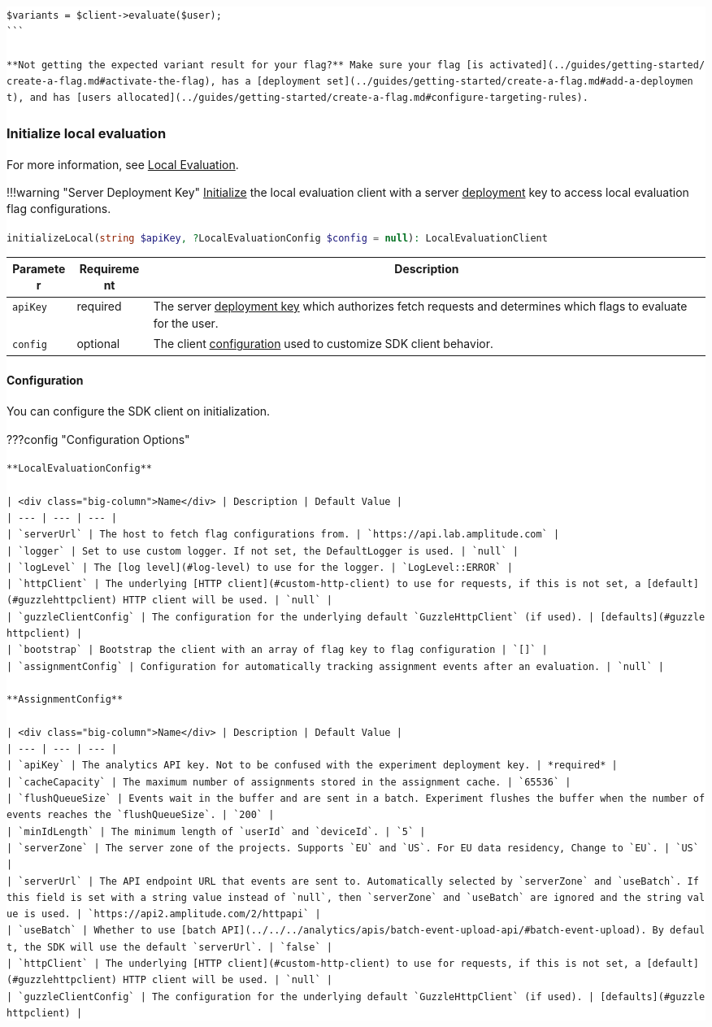     $variants = $client->evaluate($user);
    ```

    **Not getting the expected variant result for your flag?** Make sure your flag [is activated](../guides/getting-started/create-a-flag.md#activate-the-flag), has a [deployment set](../guides/getting-started/create-a-flag.md#add-a-deployment), and has [users allocated](../guides/getting-started/create-a-flag.md#configure-targeting-rules).

### Initialize local evaluation

For more information, see [Local Evaluation](../general/evaluation/local-evaluation.md).

!!!warning "Server Deployment Key"
    [Initialize](#initialize-local-evaluation) the local evaluation client with a server [deployment](../general/data-model.md#deployments) key to access local evaluation flag configurations.

```php
initializeLocal(string $apiKey, ?LocalEvaluationConfig $config = null): LocalEvaluationClient
```

| Parameter | Requirement | Description |
| --- | --- | --- |
| `apiKey` | required | The server [deployment key](../general/data-model.md#deployments) which authorizes fetch requests and determines which flags to evaluate for the user. |
| `config` | optional | The client [configuration](#configuration_1) used to customize SDK client behavior. |

#### Configuration

You can configure the SDK client on initialization.

???config "Configuration Options"

    **LocalEvaluationConfig**

    | <div class="big-column">Name</div> | Description | Default Value |
    | --- | --- | --- |
    | `serverUrl` | The host to fetch flag configurations from. | `https://api.lab.amplitude.com` |
    | `logger` | Set to use custom logger. If not set, the DefaultLogger is used. | `null` |
    | `logLevel` | The [log level](#log-level) to use for the logger. | `LogLevel::ERROR` |
    | `httpClient` | The underlying [HTTP client](#custom-http-client) to use for requests, if this is not set, a [default](#guzzlehttpclient) HTTP client will be used. | `null` |
    | `guzzleClientConfig` | The configuration for the underlying default `GuzzleHttpClient` (if used). | [defaults](#guzzlehttpclient) |
    | `bootstrap` | Bootstrap the client with an array of flag key to flag configuration | `[]` |
    | `assignmentConfig` | Configuration for automatically tracking assignment events after an evaluation. | `null` |

    **AssignmentConfig**

    | <div class="big-column">Name</div> | Description | Default Value |
    | --- | --- | --- |
    | `apiKey` | The analytics API key. Not to be confused with the experiment deployment key. | *required* |
    | `cacheCapacity` | The maximum number of assignments stored in the assignment cache. | `65536` |
    | `flushQueueSize` | Events wait in the buffer and are sent in a batch. Experiment flushes the buffer when the number of events reaches the `flushQueueSize`. | `200` |
    | `minIdLength` | The minimum length of `userId` and `deviceId`. | `5` |
    | `serverZone` | The server zone of the projects. Supports `EU` and `US`. For EU data residency, Change to `EU`. | `US` |
    | `serverUrl` | The API endpoint URL that events are sent to. Automatically selected by `serverZone` and `useBatch`. If this field is set with a string value instead of `null`, then `serverZone` and `useBatch` are ignored and the string value is used. | `https://api2.amplitude.com/2/httpapi` |
    | `useBatch` | Whether to use [batch API](../../../analytics/apis/batch-event-upload-api/#batch-event-upload). By default, the SDK will use the default `serverUrl`. | `false` |
    | `httpClient` | The underlying [HTTP client](#custom-http-client) to use for requests, if this is not set, a [default](#guzzlehttpclient) HTTP client will be used. | `null` |
    | `guzzleClientConfig` | The configuration for the underlying default `GuzzleHttpClient` (if used). | [defaults](#guzzlehttpclient) |
